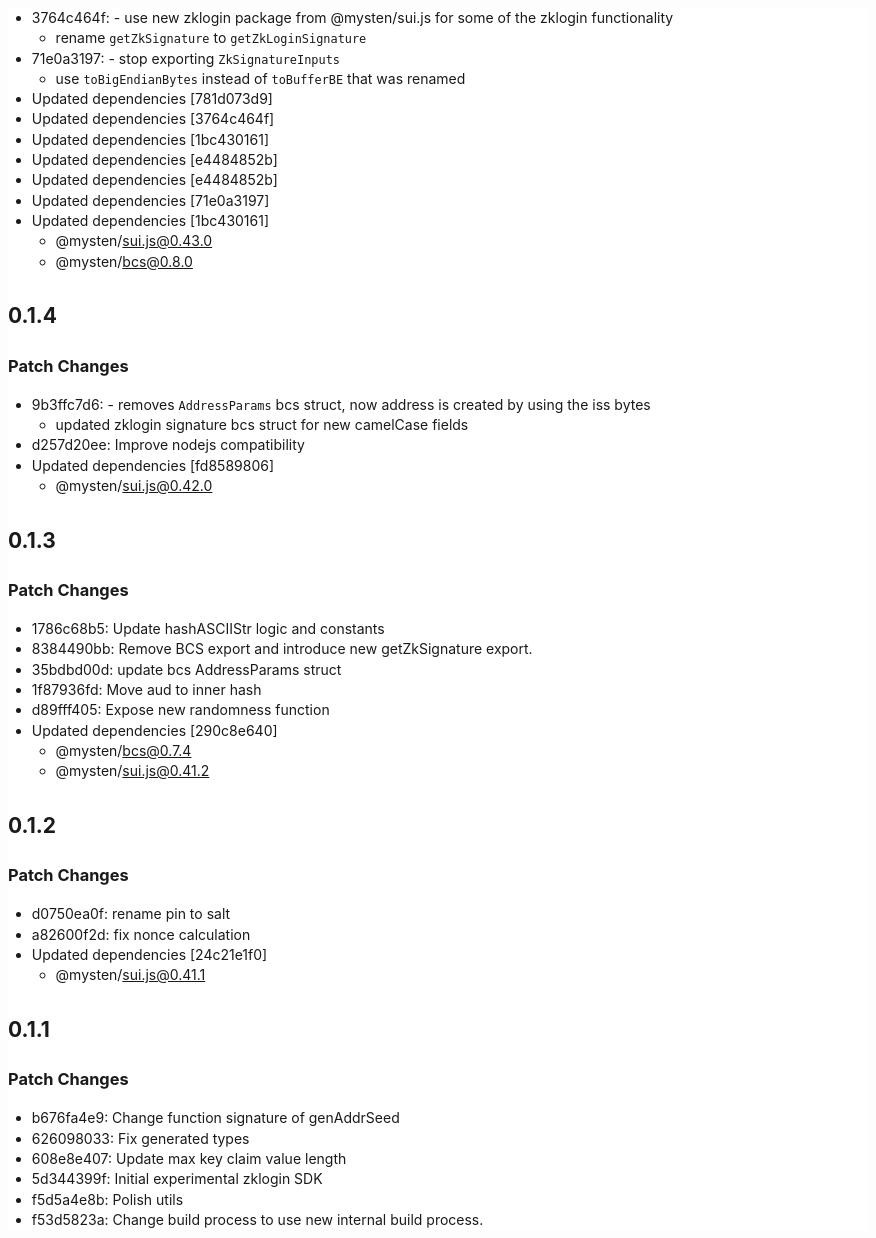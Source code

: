 - 3764c464f: - use new zklogin package from @mysten/sui.js for some of the zklogin functionality
  - rename `getZkSignature` to `getZkLoginSignature`
- 71e0a3197: - stop exporting `ZkSignatureInputs`
  - use `toBigEndianBytes` instead of `toBufferBE` that was renamed
- Updated dependencies [781d073d9]
- Updated dependencies [3764c464f]
- Updated dependencies [1bc430161]
- Updated dependencies [e4484852b]
- Updated dependencies [e4484852b]
- Updated dependencies [71e0a3197]
- Updated dependencies [1bc430161]
  - @mysten/sui.js@0.43.0
  - @mysten/bcs@0.8.0

## 0.1.4

### Patch Changes

- 9b3ffc7d6: - removes `AddressParams` bcs struct, now address is created by using the iss bytes
  - updated zklogin signature bcs struct for new camelCase fields
- d257d20ee: Improve nodejs compatibility
- Updated dependencies [fd8589806]
  - @mysten/sui.js@0.42.0

## 0.1.3

### Patch Changes

- 1786c68b5: Update hashASCIIStr logic and constants
- 8384490bb: Remove BCS export and introduce new getZkSignature export.
- 35bdbd00d: update bcs AddressParams struct
- 1f87936fd: Move aud to inner hash
- d89fff405: Expose new randomness function
- Updated dependencies [290c8e640]
  - @mysten/bcs@0.7.4
  - @mysten/sui.js@0.41.2

## 0.1.2

### Patch Changes

- d0750ea0f: rename pin to salt
- a82600f2d: fix nonce calculation
- Updated dependencies [24c21e1f0]
  - @mysten/sui.js@0.41.1

## 0.1.1

### Patch Changes

- b676fa4e9: Change function signature of genAddrSeed
- 626098033: Fix generated types
- 608e8e407: Update max key claim value length
- 5d344399f: Initial experimental zklogin SDK
- f5d5a4e8b: Polish utils
- f53d5823a: Change build process to use new internal build process.
